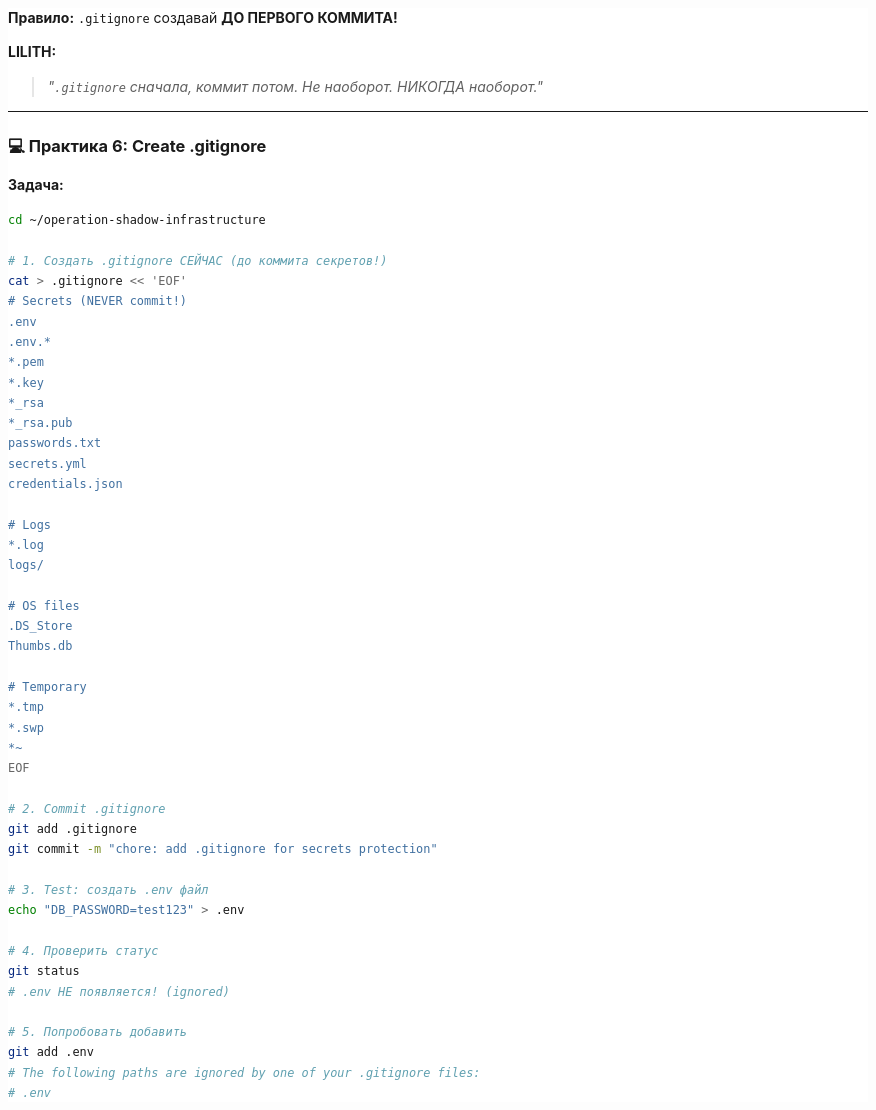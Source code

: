 **Правило:** `.gitignore` создавай **ДО ПЕРВОГО КОММИТА!**

**LILITH:**
> *"`.gitignore` сначала, коммит потом. Не наоборот. НИКОГДА наоборот."*

---

### 💻 Практика 6: Create .gitignore

**Задача:**
```bash
cd ~/operation-shadow-infrastructure

# 1. Создать .gitignore СЕЙЧАС (до коммита секретов!)
cat > .gitignore << 'EOF'
# Secrets (NEVER commit!)
.env
.env.*
*.pem
*.key
*_rsa
*_rsa.pub
passwords.txt
secrets.yml
credentials.json

# Logs
*.log
logs/

# OS files
.DS_Store
Thumbs.db

# Temporary
*.tmp
*.swp
*~
EOF

# 2. Commit .gitignore
git add .gitignore
git commit -m "chore: add .gitignore for secrets protection"

# 3. Test: создать .env файл
echo "DB_PASSWORD=test123" > .env

# 4. Проверить статус
git status
# .env НЕ появляется! (ignored)

# 5. Попробовать добавить
git add .env
# The following paths are ignored by one of your .gitignore files:
# .env
```
